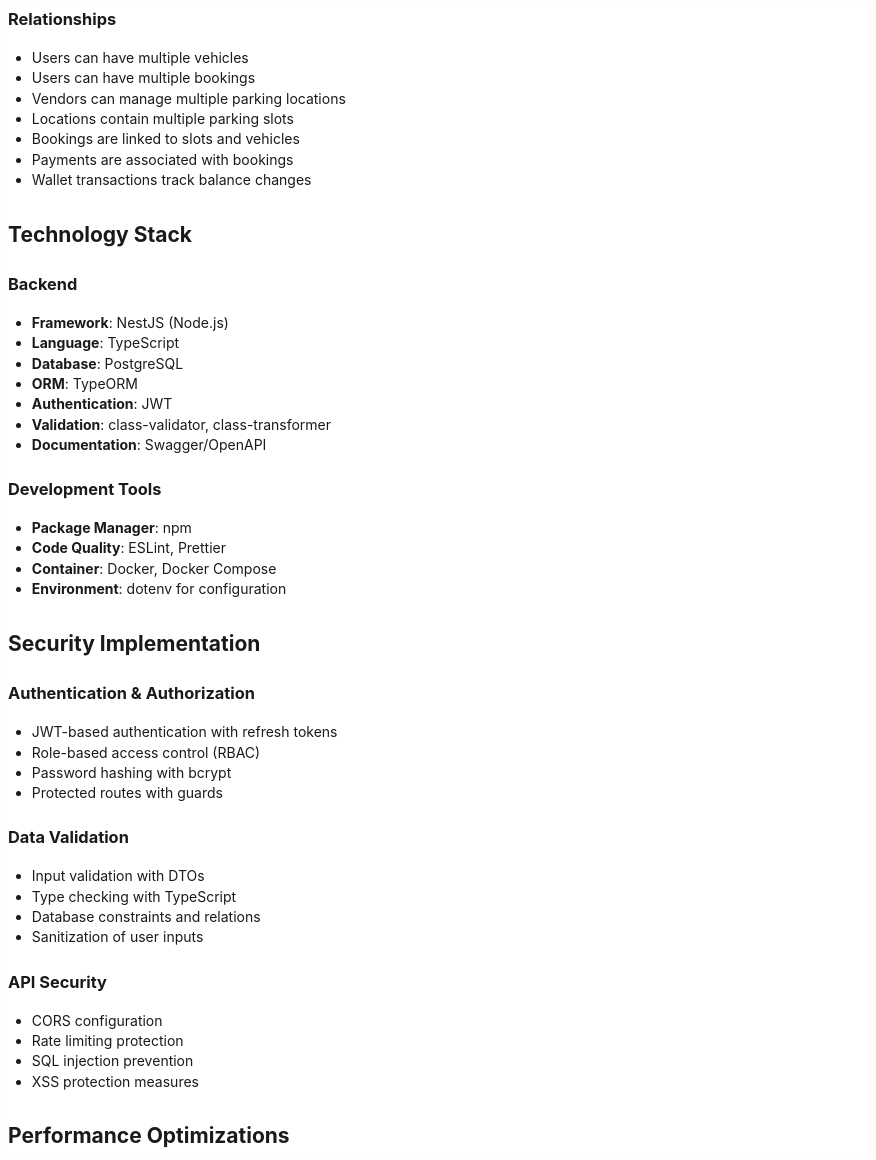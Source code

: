 ### Relationships
- Users can have multiple vehicles
- Users can have multiple bookings
- Vendors can manage multiple parking locations
- Locations contain multiple parking slots
- Bookings are linked to slots and vehicles
- Payments are associated with bookings
- Wallet transactions track balance changes

## Technology Stack

### Backend
- **Framework**: NestJS (Node.js)
- **Language**: TypeScript
- **Database**: PostgreSQL
- **ORM**: TypeORM
- **Authentication**: JWT
- **Validation**: class-validator, class-transformer
- **Documentation**: Swagger/OpenAPI

### Development Tools
- **Package Manager**: npm
- **Code Quality**: ESLint, Prettier
- **Container**: Docker, Docker Compose
- **Environment**: dotenv for configuration

## Security Implementation

### Authentication & Authorization
- JWT-based authentication with refresh tokens
- Role-based access control (RBAC)
- Password hashing with bcrypt
- Protected routes with guards

### Data Validation
- Input validation with DTOs
- Type checking with TypeScript
- Database constraints and relations
- Sanitization of user inputs

### API Security
- CORS configuration
- Rate limiting protection
- SQL injection prevention
- XSS protection measures

## Performance Optimizations
